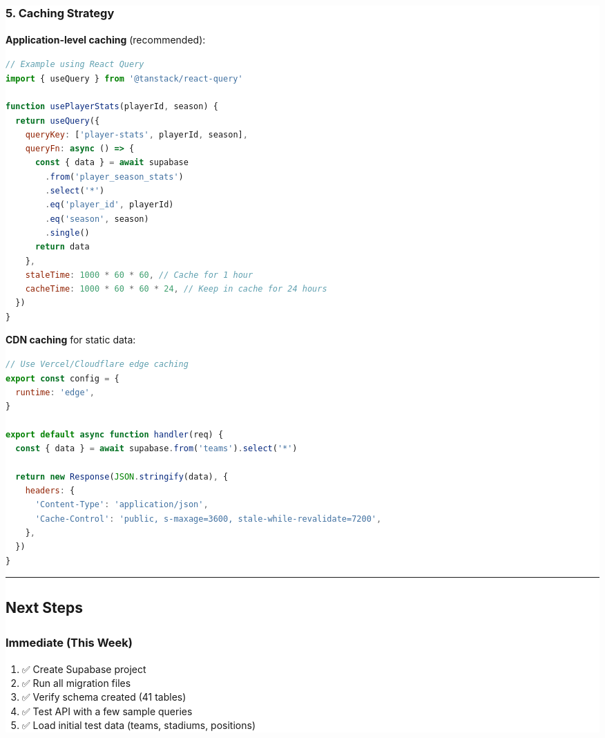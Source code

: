 ### 5. Caching Strategy

**Application-level caching** (recommended):

```javascript
// Example using React Query
import { useQuery } from '@tanstack/react-query'

function usePlayerStats(playerId, season) {
  return useQuery({
    queryKey: ['player-stats', playerId, season],
    queryFn: async () => {
      const { data } = await supabase
        .from('player_season_stats')
        .select('*')
        .eq('player_id', playerId)
        .eq('season', season)
        .single()
      return data
    },
    staleTime: 1000 * 60 * 60, // Cache for 1 hour
    cacheTime: 1000 * 60 * 60 * 24, // Keep in cache for 24 hours
  })
}
```

**CDN caching** for static data:

```javascript
// Use Vercel/Cloudflare edge caching
export const config = {
  runtime: 'edge',
}

export default async function handler(req) {
  const { data } = await supabase.from('teams').select('*')

  return new Response(JSON.stringify(data), {
    headers: {
      'Content-Type': 'application/json',
      'Cache-Control': 'public, s-maxage=3600, stale-while-revalidate=7200',
    },
  })
}
```

---

## Next Steps

### Immediate (This Week)

1. ✅ Create Supabase project
2. ✅ Run all migration files
3. ✅ Verify schema created (41 tables)
4. ✅ Test API with a few sample queries
5. ✅ Load initial test data (teams, stadiums, positions)
